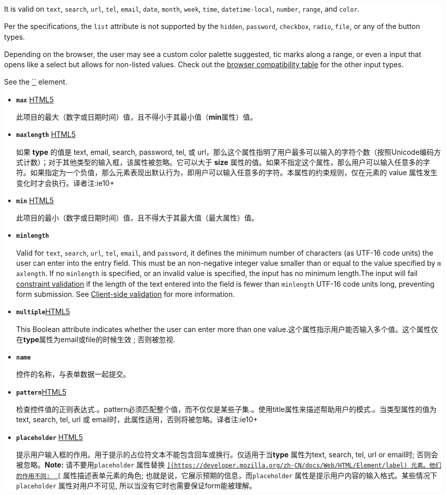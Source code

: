 


It is valid on `text`, `search`, `url`, `tel`, `email`, `date`, `month`, `week`, `time`, `datetime-local`, `number`, `range`, and `color`. 

Per the specifications, the `list` attribute is not supported by the `hidden`, `password`, `checkbox`, `radio`, `file`, or any of the button types.

Depending on the browser, the user may see a custom color palette suggested, tic marks along a range, or even a input that opens like a select but allows for non-listed values. Check out the [browser compatibility table](https://wiki.developer.mozilla.org/en-US/docs/Web/HTML/Element/datalist#Browser_compatibility) for the other input types.

See the [``](https://developer.mozilla.org/zh-CN/docs/Web/HTML/Element/datalist) element.

- **`max`** [HTML5](https://developer.mozilla.org/zh-CN/docs/Web/Guide/HTML/HTML5) 

  此项目的最大（数字或日期时间）值，且不得小于其最小值（**min**属性）值。

- **`maxlength`** [HTML5](https://developer.mozilla.org/zh-CN/docs/Web/Guide/HTML/HTML5)

  如果 **type** 的值是 text, email, search, password, tel, 或 url，那么这个属性指明了用户最多可以输入的字符个数（按照Unicode编码方式计数）；对于其他类型的输入框，该属性被忽略。它可以大于 **size** 属性的值。如果不指定这个属性，那么用户可以输入任意多的字符。如果指定为一个负值，那么元素表现出默认行为，即用户可以输入任意多的字符。本属性的约束规则，仅在元素的 value 属性发生变化时才会执行。译者注:ie10+

- **`min`** [HTML5](https://developer.mozilla.org/zh-CN/docs/Web/Guide/HTML/HTML5) 

  此项目的最小（数字或日期时间）值，且不得大于其最大值（最大属性）值。

- **`minlength`**

  Valid for `text`, `search`, `url`, `tel`, `email`, and `password`, it defines the minimum number of characters (as UTF-16 code units) the user can enter into the entry field. This must be an non-negative integer value smaller than or equal to the value specified by `maxlength`. If no `minlength` is specified, or an invalid value is specified, the input has no minimum length.The input will fail [constraint validation](https://wiki.developer.mozilla.org/en-US/docs/Web/Guide/HTML/HTML5/Constraint_validation) if the length of the text entered into the field is fewer than `minlength` UTF-16 code units long, preventing form submission. See [Client-side validation](https://developer.mozilla.org/zh-CN/docs/Web/HTML/Element/Input#client-side_validation) for more information.

- **`multiple`**[HTML5](https://developer.mozilla.org/zh-CN/docs/Web/Guide/HTML/HTML5)

  This Boolean attribute indicates whether the user can enter more than one value.这个属性指示用户能否输入多个值。这个属性仅在**type**属性为email或file的时候生效 ; 否则被忽视.

- **`name`**

  控件的名称，与表单数据一起提交。

- **`pattern`**[HTML5](https://developer.mozilla.org/zh-CN/docs/Web/Guide/HTML/HTML5)

  检查控件值的正则表达式.。pattern必须匹配整个值，而不仅仅是某些子集.。使用title属性来描述帮助用户的模式.。当类型属性的值为text, search, tel, url 或 email时，此属性适用，否则将被忽略。译者注:ie10+

- **`placeholder`** [HTML5](https://developer.mozilla.org/zh-CN/docs/Web/Guide/HTML/HTML5)

  提示用户输入框的作用。用于提示的占位符文本不能包含回车或换行。仅适用于当**type** 属性为text, search, tel, url or email时; 否则会被忽略。**Note:** 请不要用`placeholder` 属性替换 [``](https://developer.mozilla.org/zh-CN/docs/Web/HTML/Element/label) 元素。他们的作用不同:  [``](https://developer.mozilla.org/zh-CN/docs/Web/HTML/Element/label) 属性描述表单元素的角色; 也就是说，它展示预期的信息，而`placeholder` 属性是提示用户内容的输入格式。某些情况下 `placeholder` 属性对用户不可见, 所以当没有它时也需要保证form能被理解。
